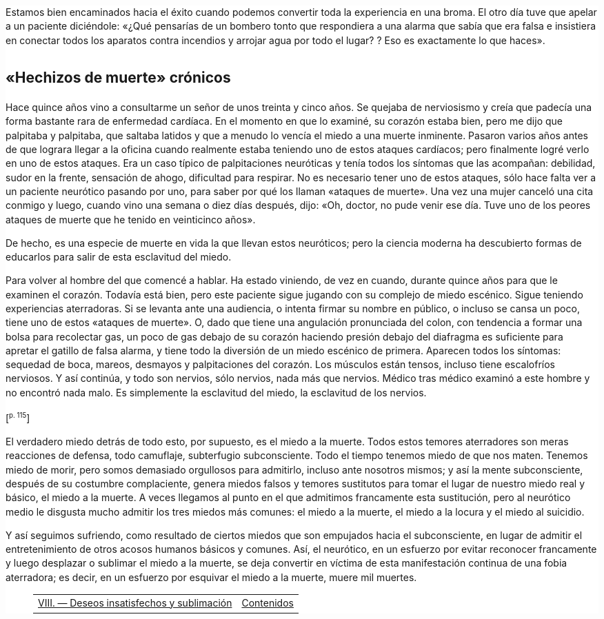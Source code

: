 Estamos bien encaminados hacia el éxito cuando podemos convertir toda la experiencia en una broma. El otro día tuve que apelar a un paciente diciéndole: «¿Qué pensarías de un bombero tonto que respondiera a una alarma que sabía que era falsa e insistiera en conectar todos los aparatos contra incendios y arrojar agua por todo el lugar? ? Eso es exactamente lo que haces».

## «Hechizos de muerte» crónicos

Hace quince años vino a consultarme un señor de unos treinta y cinco años. Se quejaba de nerviosismo y creía que padecía una forma bastante rara de enfermedad cardíaca. En el momento en que lo examiné, su corazón estaba bien, pero me dijo que palpitaba y palpitaba, que saltaba latidos y que a menudo lo vencía el miedo a una muerte inminente. Pasaron varios años antes de que lograra llegar a la oficina cuando realmente estaba teniendo uno de estos ataques cardíacos; pero finalmente logré verlo en uno de estos ataques. Era un caso típico de palpitaciones neuróticas y tenía todos los síntomas que las acompañan: debilidad, sudor en la frente, sensación de ahogo, dificultad para respirar. No es necesario tener uno de estos ataques, sólo hace falta ver a un paciente neurótico pasando por uno, para saber por qué los llaman «ataques de muerte». Una vez una mujer canceló una cita conmigo y luego, cuando vino una semana o diez días después, dijo: «Oh, doctor, no pude venir ese día. Tuve uno de los peores ataques de muerte que he tenido en veinticinco años».

De hecho, es una especie de muerte en vida la que llevan estos neuróticos; pero la ciencia moderna ha descubierto formas de educarlos para salir de esta esclavitud del miedo.

Para volver al hombre del que comencé a hablar. Ha estado viniendo, de vez en cuando, durante quince años para que le examinen el corazón. Todavía está bien, pero este paciente sigue jugando con su complejo de miedo escénico. Sigue teniendo experiencias aterradoras. Si se levanta ante una audiencia, o intenta firmar su nombre en público, o incluso se cansa un poco, tiene uno de estos «ataques de muerte». O, dado que tiene una angulación pronunciada del colon, con tendencia a formar una bolsa para recolectar gas, un poco de gas debajo de su corazón haciendo presión debajo del diafragma es suficiente para apretar el gatillo de falsa alarma, y tiene todo la diversión de un miedo escénico de primera. Aparecen todos los síntomas: sequedad de boca, mareos, desmayos y palpitaciones del corazón. Los músculos están tensos, incluso tiene escalofríos nerviosos. Y así continúa, y todo son nervios, sólo nervios, nada más que nervios. Médico tras médico examinó a este hombre y no encontró nada malo. Es simplemente la esclavitud del miedo, la esclavitud de los nervios.

<span id="p115">[<sup><small>p. 115</small></sup>]</span>

El verdadero miedo detrás de todo esto, por supuesto, es el miedo a la muerte. Todos estos temores aterradores son meras reacciones de defensa, todo camuflaje, subterfugio subconsciente. Todo el tiempo tenemos miedo de que nos maten. Tenemos miedo de morir, pero somos demasiado orgullosos para admitirlo, incluso ante nosotros mismos; y así la mente subconsciente, después de su costumbre complaciente, genera miedos falsos y temores sustitutos para tomar el lugar de nuestro miedo real y básico, el miedo a la muerte. A veces llegamos al punto en el que admitimos francamente esta sustitución, pero al neurótico medio le disgusta mucho admitir los tres miedos más comunes: el miedo a la muerte, el miedo a la locura y el miedo al suicidio.

Y así seguimos sufriendo, como resultado de ciertos miedos que son empujados hacia el subconsciente, en lugar de admitir el entretenimiento de otros acosos humanos básicos y comunes. Así, el neurótico, en un esfuerzo por evitar reconocer francamente y luego desplazar o sublimar el miedo a la muerte, se deja convertir en víctima de esta manifestación continua de una fobia aterradora; es decir, en un esfuerzo por esquivar el miedo a la muerte, muere mil muertes.


<figure class="table chapter-navigator">
  <table>
    <tbody>
      <tr>
        <td>
        <a href="/es/book/William_S_Sadler/The_Mind_at_Mischief/8">
          <span class="mdi mdi-arrow-left-drop-circle"></span><span class="pl-2">VIII. — Deseos insatisfechos y sublimación</span>
        </a>
        </td>
        <td>
        <a href="/es/book/William_S_Sadler/The_Mind_at_Mischief#contenidos">
          <span class="mdi mdi-book-open-variant"></span><span class="pl-2">Contenidos</span>
        </a>